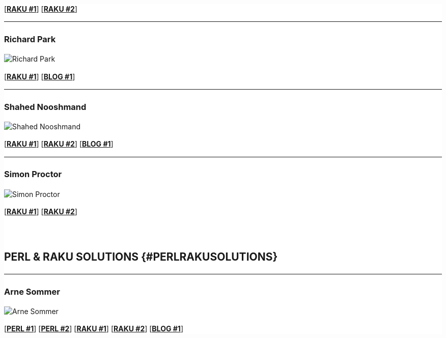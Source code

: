 [[**RAKU #1**](https://github.com/manwar/perlweeklychallenge-club/blob/master/challenge-078/mark-anderson/raku/ch-1.raku)]
[[**RAKU #2**](https://github.com/manwar/perlweeklychallenge-club/blob/master/challenge-078/mark-anderson/raku/ch-2.raku)]

***

### Richard Park
![Richard Park](/images/team/user.jpg)

[[**RAKU #1**](https://github.com/manwar/perlweeklychallenge-club/blob/master/challenge-078/richard-park/raku/ch-1.raku)]
[[**BLOG #1**](https://www.youtube.com/watch?v=hRKRT3wCLrA)]

***

### Shahed Nooshmand
![Shahed Nooshmand](/images/team/shahed-nooshmand.jpg)

[[**RAKU #1**](https://github.com/manwar/perlweeklychallenge-club/blob/master/challenge-078/shahed-nooshmand/raku/ch-1.raku)]
[[**RAKU #2**](https://github.com/manwar/perlweeklychallenge-club/blob/master/challenge-078/shahed-nooshmand/raku/ch-2.raku)]
[[**BLOG #1**](https://rafraichisso.ir/2020/09/16/pwc-78)]

***

### Simon Proctor
![Simon Proctor](/images/team/simon_proctor.jpg)

[[**RAKU #1**](https://github.com/manwar/perlweeklychallenge-club/blob/master/challenge-078/simon-proctor/raku/ch-1.raku)]
[[**RAKU #2**](https://github.com/manwar/perlweeklychallenge-club/blob/master/challenge-078/simon-proctor/raku/ch-2.raku)]

<br>

## PERL & RAKU SOLUTIONS {#PERLRAKUSOLUTIONS}

***

### Arne Sommer
![Arne Sommer](/images/team/arne-sommer.jpg)

[[**PERL #1**](https://github.com/manwar/perlweeklychallenge-club/blob/master/challenge-078/arne-sommer/perl/ch-1.pl)]
[[**PERL #2**](https://github.com/manwar/perlweeklychallenge-club/blob/master/challenge-078/arne-sommer/perl/ch-2.pl)]
[[**RAKU #1**](https://github.com/manwar/perlweeklychallenge-club/blob/master/challenge-078/arne-sommer/raku/ch-1.p6)]
[[**RAKU #2**](https://github.com/manwar/perlweeklychallenge-club/blob/master/challenge-078/arne-sommer/raku/ch-2.p6)]
[[**BLOG #1**](https://raku-musings.com/rotating-leader.html)]
